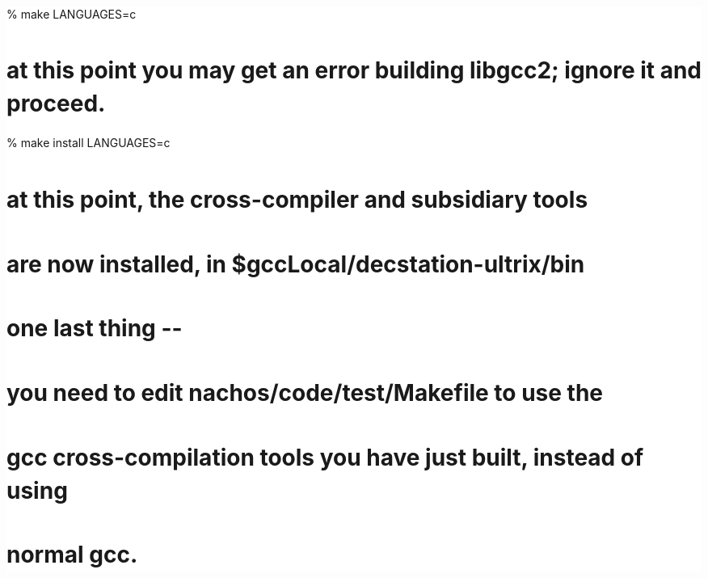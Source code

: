 % make LANGUAGES=c

# at this point you may get an error building libgcc2; ignore it and proceed.

% make install LANGUAGES=c

# at this point, the cross-compiler and subsidiary tools
# are now installed, in $gccLocal/decstation-ultrix/bin

# one last thing --
#   you need to edit nachos/code/test/Makefile to use the
#   gcc cross-compilation tools you have just built, instead of using 
#   normal gcc.
